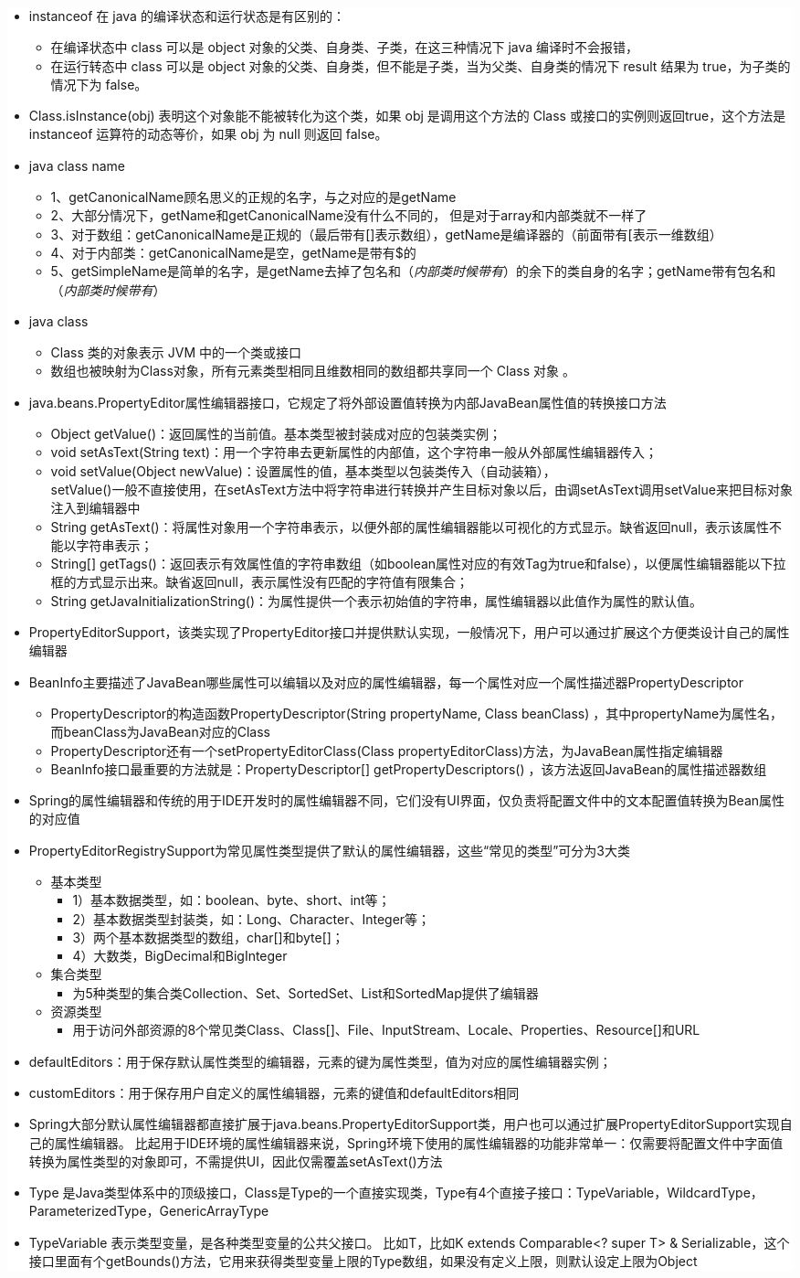 - instanceof 在 java 的编译状态和运行状态是有区别的：
  - 在编译状态中 class 可以是 object 对象的父类、自身类、子类，在这三种情况下 java 编译时不会报错，
  - 在运行转态中 class 可以是 object 对象的父类、自身类，但不能是子类，当为父类、自身类的情况下 result 结果为 true，为子类的情况下为 false。
  
- Class.isInstance(obj) 表明这个对象能不能被转化为这个类，如果 obj 是调用这个方法的 Class 或接口的实例则返回true，这个方法是 instanceof 运算符的动态等价，如果 obj 为 null 则返回 false。
  
- java class name
    - 1、getCanonicalName顾名思义的正规的名字，与之对应的是getName
    - 2、大部分情况下，getName和getCanonicalName没有什么不同的， 但是对于array和内部类就不一样了
    - 3、对于数组：getCanonicalName是正规的（最后带有[]表示数组），getName是编译器的（前面带有[表示一维数组）
    - 4、对于内部类：getCanonicalName是空，getName是带有$的
    - 5、getSimpleName是简单的名字，是getName去掉了包名和$（内部类时候带有$）的余下的类自身的名字；getName带有包名和$（内部类时候带有$）
      
- java class
    - Class 类的对象表示 JVM 中的一个类或接口
    - 数组也被映射为Class对象，所有元素类型相同且维数相同的数组都共享同一个 Class 对象 。

- java.beans.PropertyEditor属性编辑器接口，它规定了将外部设置值转换为内部JavaBean属性值的转换接口方法
    - Object getValue()：返回属性的当前值。基本类型被封装成对应的包装类实例；
    - void setAsText(String text)：用一个字符串去更新属性的内部值，这个字符串一般从外部属性编辑器传入；
    - void setValue(Object newValue)：设置属性的值，基本类型以包装类传入（自动装箱），  
      setValue()一般不直接使用，在setAsText方法中将字符串进行转换并产生目标对象以后，由调setAsText调用setValue来把目标对象注入到编辑器中
    - String getAsText()：将属性对象用一个字符串表示，以便外部的属性编辑器能以可视化的方式显示。缺省返回null，表示该属性不能以字符串表示；
    - String[] getTags()：返回表示有效属性值的字符串数组（如boolean属性对应的有效Tag为true和false），以便属性编辑器能以下拉框的方式显示出来。缺省返回null，表示属性没有匹配的字符值有限集合；
    - String getJavaInitializationString()：为属性提供一个表示初始值的字符串，属性编辑器以此值作为属性的默认值。
- PropertyEditorSupport，该类实现了PropertyEditor接口并提供默认实现，一般情况下，用户可以通过扩展这个方便类设计自己的属性编辑器
- BeanInfo主要描述了JavaBean哪些属性可以编辑以及对应的属性编辑器，每一个属性对应一个属性描述器PropertyDescriptor
    - PropertyDescriptor的构造函数PropertyDescriptor(String propertyName, Class beanClass) ，其中propertyName为属性名，而beanClass为JavaBean对应的Class
    - PropertyDescriptor还有一个setPropertyEditorClass(Class propertyEditorClass)方法，为JavaBean属性指定编辑器
    - BeanInfo接口最重要的方法就是：PropertyDescriptor[] getPropertyDescriptors() ，该方法返回JavaBean的属性描述器数组

- Spring的属性编辑器和传统的用于IDE开发时的属性编辑器不同，它们没有UI界面，仅负责将配置文件中的文本配置值转换为Bean属性的对应值
- PropertyEditorRegistrySupport为常见属性类型提供了默认的属性编辑器，这些“常见的类型”可分为3大类
    - 基本类型
        - 1）基本数据类型，如：boolean、byte、short、int等；
        - 2）基本数据类型封装类，如：Long、Character、Integer等； 
        - 3）两个基本数据类型的数组，char[]和byte[]；
        - 4）大数类，BigDecimal和BigInteger
    - 集合类型
        - 为5种类型的集合类Collection、Set、SortedSet、List和SortedMap提供了编辑器
    - 资源类型
        - 用于访问外部资源的8个常见类Class、Class[]、File、InputStream、Locale、Properties、Resource[]和URL	
- defaultEditors：用于保存默认属性类型的编辑器，元素的键为属性类型，值为对应的属性编辑器实例；
- customEditors：用于保存用户自定义的属性编辑器，元素的键值和defaultEditors相同
- Spring大部分默认属性编辑器都直接扩展于java.beans.PropertyEditorSupport类，用户也可以通过扩展PropertyEditorSupport实现自己的属性编辑器。
  比起用于IDE环境的属性编辑器来说，Spring环境下使用的属性编辑器的功能非常单一：仅需要将配置文件中字面值转换为属性类型的对象即可，不需提供UI，因此仅需覆盖setAsText()方法
    
- Type 是Java类型体系中的顶级接口，Class是Type的一个直接实现类，Type有4个直接子接口：TypeVariable，WildcardType，ParameterizedType，GenericArrayType

- TypeVariable 表示类型变量，是各种类型变量的公共父接口。
  比如T，比如K extends Comparable<? super T> & Serializable，这个接口里面有个getBounds()方法，它用来获得类型变量上限的Type数组，如果没有定义上限，则默认设定上限为Object
